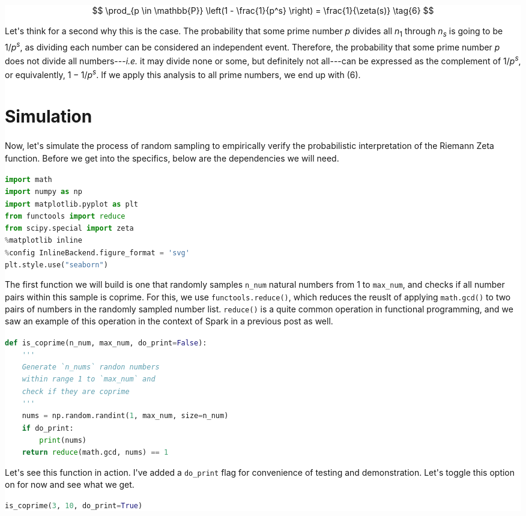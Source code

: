 $$
\prod_{p \in \mathbb{P}} \left(1 - \frac{1}{p^s} \right) = \frac{1}{\zeta(s)} \tag{6}
$$

Let's think for a second why this is the case. The probability that some prime number $p$ divides all $n_1$ through $n_s$ is going to be $1/p^s$, as dividing each number can be considered an independent event. Therefore, the probability that some prime number $p$ does not divide all numbers---*i.e.* it may divide none or some, but definitely not all---can be expressed as the complement of $1/p^s$, or equivalently, $1 - 1/p^s$. If we apply this analysis to all prime numbers, we end up with (6). 

# Simulation

Now, let's simulate the process of random sampling to empirically verify the probabilistic interpretation of the Riemann Zeta function. Before we get into the specifics, below are the dependencies we will need.


```python
import math
import numpy as np
import matplotlib.pyplot as plt
from functools import reduce
from scipy.special import zeta
%matplotlib inline
%config InlineBackend.figure_format = 'svg'
plt.style.use("seaborn")
```

The first function we will build is one that randomly samples `n_num` natural numbers from 1 to `max_num`, and checks if all number pairs within this sample is coprime. For this, we use `functools.reduce()`, which reduces the reuslt of applying `math.gcd()` to two pairs of numbers in the randomly sampled number list. `reduce()` is a quite common operation in functional programming, and we saw an example of this operation in the context of Spark in a previous post as well. 


```python
def is_coprime(n_num, max_num, do_print=False):
    '''
    Generate `n_nums` randon numbers
    within range 1 to `max_num` and
    check if they are coprime
    '''
    nums = np.random.randint(1, max_num, size=n_num)
    if do_print:
        print(nums)
    return reduce(math.gcd, nums) == 1
```

Let's see this function in action. I've added a `do_print` flag for convenience of testing and demonstration. Let's toggle this option on for now and see what we get.


```python
is_coprime(3, 10, do_print=True)
```
